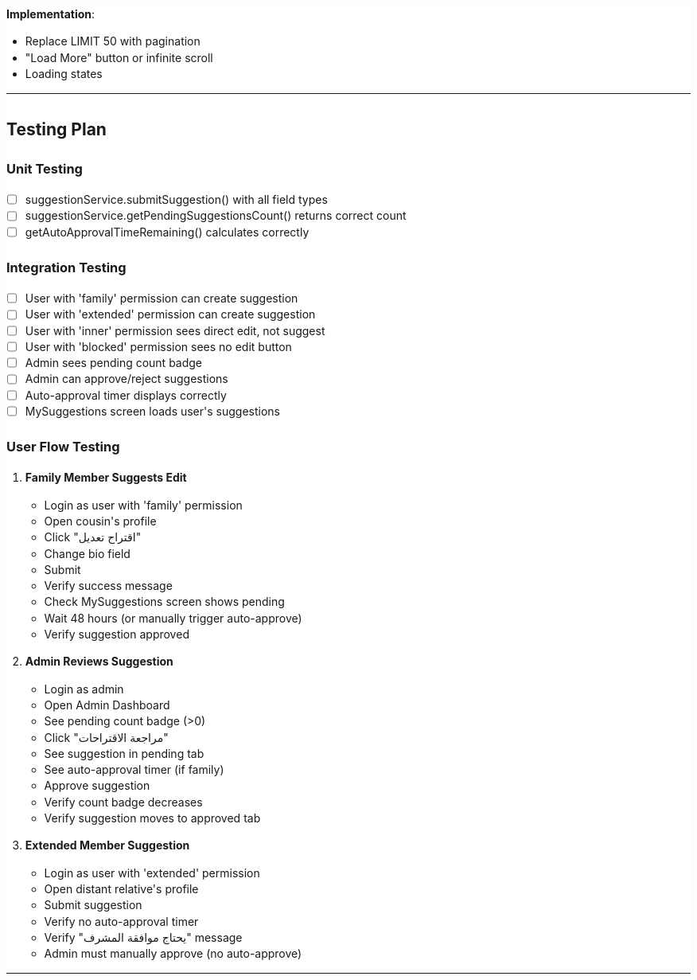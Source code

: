 **Implementation**:
- Replace LIMIT 50 with pagination
- "Load More" button or infinite scroll
- Loading states

---

## Testing Plan

### Unit Testing
- [ ] suggestionService.submitSuggestion() with all field types
- [ ] suggestionService.getPendingSuggestionsCount() returns correct count
- [ ] getAutoApprovalTimeRemaining() calculates correctly

### Integration Testing
- [ ] User with 'family' permission can create suggestion
- [ ] User with 'extended' permission can create suggestion
- [ ] User with 'inner' permission sees direct edit, not suggest
- [ ] User with 'blocked' permission sees no edit button
- [ ] Admin sees pending count badge
- [ ] Admin can approve/reject suggestions
- [ ] Auto-approval timer displays correctly
- [ ] MySuggestions screen loads user's suggestions

### User Flow Testing
1. **Family Member Suggests Edit**
   - Login as user with 'family' permission
   - Open cousin's profile
   - Click "اقتراح تعديل"
   - Change bio field
   - Submit
   - Verify success message
   - Check MySuggestions screen shows pending
   - Wait 48 hours (or manually trigger auto-approve)
   - Verify suggestion approved

2. **Admin Reviews Suggestion**
   - Login as admin
   - Open Admin Dashboard
   - See pending count badge (>0)
   - Click "مراجعة الاقتراحات"
   - See suggestion in pending tab
   - See auto-approval timer (if family)
   - Approve suggestion
   - Verify count badge decreases
   - Verify suggestion moves to approved tab

3. **Extended Member Suggestion**
   - Login as user with 'extended' permission
   - Open distant relative's profile
   - Submit suggestion
   - Verify no auto-approval timer
   - Verify "يحتاج موافقة المشرف" message
   - Admin must manually approve (no auto-approve)

---